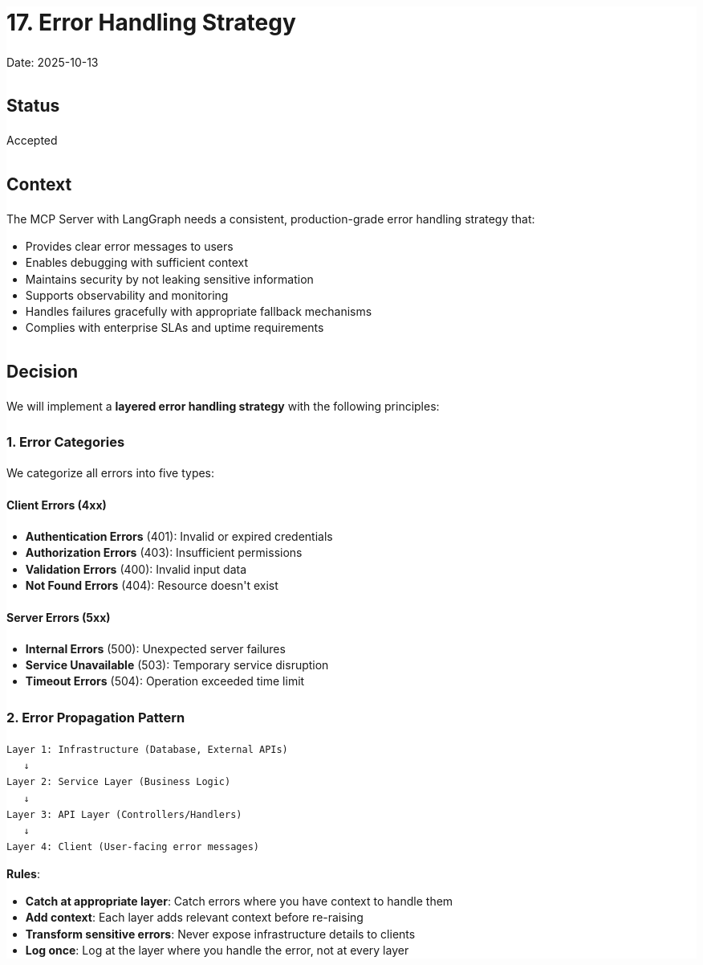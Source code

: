 # 17. Error Handling Strategy

Date: 2025-10-13

## Status

Accepted

## Context

The MCP Server with LangGraph needs a consistent, production-grade error handling strategy that:
- Provides clear error messages to users
- Enables debugging with sufficient context
- Maintains security by not leaking sensitive information
- Supports observability and monitoring
- Handles failures gracefully with appropriate fallback mechanisms
- Complies with enterprise SLAs and uptime requirements

## Decision

We will implement a **layered error handling strategy** with the following principles:

### 1. Error Categories

We categorize all errors into five types:

#### Client Errors (4xx)
- **Authentication Errors** (401): Invalid or expired credentials
- **Authorization Errors** (403): Insufficient permissions
- **Validation Errors** (400): Invalid input data
- **Not Found Errors** (404): Resource doesn't exist

#### Server Errors (5xx)
- **Internal Errors** (500): Unexpected server failures
- **Service Unavailable** (503): Temporary service disruption
- **Timeout Errors** (504): Operation exceeded time limit

### 2. Error Propagation Pattern

```
Layer 1: Infrastructure (Database, External APIs)
   ↓
Layer 2: Service Layer (Business Logic)
   ↓
Layer 3: API Layer (Controllers/Handlers)
   ↓
Layer 4: Client (User-facing error messages)
```

**Rules**:
- **Catch at appropriate layer**: Catch errors where you have context to handle them
- **Add context**: Each layer adds relevant context before re-raising
- **Transform sensitive errors**: Never expose infrastructure details to clients
- **Log once**: Log at the layer where you handle the error, not at every layer
